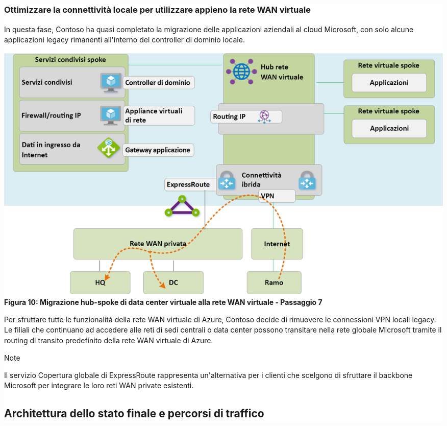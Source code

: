 ### <a name="optimize-on-premises-connectivity-to-fully-utilize-virtual-wan"></a>Ottimizzare la connettività locale per utilizzare appieno la rete WAN virtuale

In questa fase, Contoso ha quasi completato la migrazione delle applicazioni aziendali al cloud Microsoft, con solo alcune applicazioni legacy rimanenti all'interno del controller di dominio locale.

![Ottimizzare la connettività locale per utilizzare appieno la rete WAN virtuale](./media/migrate-from-hub-spoke-topology/figure10.png)
**Figura 10: Migrazione hub-spoke di data center virtuale alla rete WAN virtuale - Passaggio 7**

 Per sfruttare tutte le funzionalità della rete WAN virtuale di Azure, Contoso decide di rimuovere le connessioni VPN locali legacy. Le filiali che continuano ad accedere alle reti di sedi centrali o data center possono transitare nella rete globale Microsoft tramite il routing di transito predefinito della rete WAN virtuale di Azure. 

> [!NOTE]
> Il servizio Copertura globale di ExpressRoute rappresenta un'alternativa per i clienti che scelgono di sfruttare il backbone Microsoft per integrare le loro reti WAN private esistenti.

## <a name="end-state-architecture-and-traffic-paths"></a>Architettura dello stato finale e percorsi di traffico

